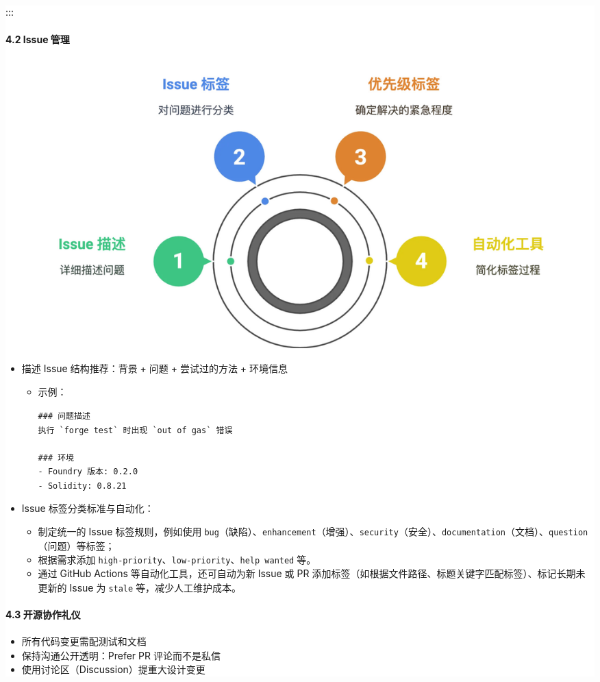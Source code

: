   :::

#### 4.2 Issue 管理

![Issue 管理流程](../images/solidity-intern/issue_management-process_01.jpg)

- 描述 Issue 结构推荐：背景 + 问题 + 尝试过的方法 + 环境信息

  - 示例：

    ```
    ### 问题描述
    执行 `forge test` 时出现 `out of gas` 错误

    ### 环境
    - Foundry 版本: 0.2.0
    - Solidity: 0.8.21
    ```

- Issue 标签分类标准与自动化：
  - 制定统一的 Issue 标签规则，例如使用 `bug`（缺陷）、`enhancement`（增强）、`security`（安全）、`documentation`（文档）、`question`（问题）等标签；
  - 根据需求添加 `high-priority`、`low-priority`、`help wanted` 等。
  - 通过 GitHub Actions 等自动化工具，还可自动为新 Issue 或 PR 添加标签（如根据文件路径、标题关键字匹配标签）、标记长期未更新的 Issue 为 `stale` 等，减少人工维护成本。

#### 4.3 开源协作礼仪

- 所有代码变更需配测试和文档
- 保持沟通公开透明：Prefer PR 评论而不是私信
- 使用讨论区（Discussion）提重大设计变更
